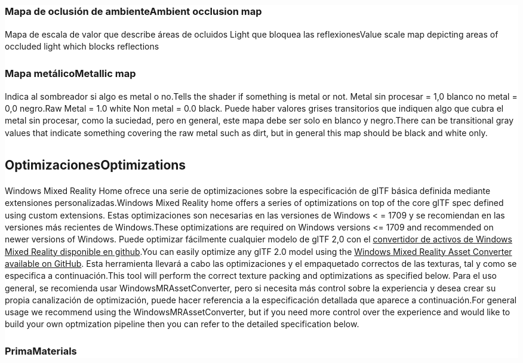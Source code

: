 ### <a name="ambient-occlusion-map"></a><span data-ttu-id="fcd0e-192">Mapa de oclusión de ambiente</span><span class="sxs-lookup"><span data-stu-id="fcd0e-192">Ambient occlusion map</span></span>

<span data-ttu-id="fcd0e-193">Mapa de escala de valor que describe áreas de ocluidos Light que bloquea las reflexiones</span><span class="sxs-lookup"><span data-stu-id="fcd0e-193">Value scale map depicting areas of occluded light which blocks reflections</span></span>

### <a name="metallic-map"></a><span data-ttu-id="fcd0e-194">Mapa metálico</span><span class="sxs-lookup"><span data-stu-id="fcd0e-194">Metallic map</span></span>

<span data-ttu-id="fcd0e-195">Indica al sombreador si algo es metal o no.</span><span class="sxs-lookup"><span data-stu-id="fcd0e-195">Tells the shader if something is metal or not.</span></span> <span data-ttu-id="fcd0e-196">Metal sin procesar = 1,0 blanco no metal = 0,0 negro.</span><span class="sxs-lookup"><span data-stu-id="fcd0e-196">Raw Metal = 1.0 white Non metal = 0.0 black.</span></span> <span data-ttu-id="fcd0e-197">Puede haber valores grises transitorios que indiquen algo que cubra el metal sin procesar, como la suciedad, pero en general, este mapa debe ser solo en blanco y negro.</span><span class="sxs-lookup"><span data-stu-id="fcd0e-197">There can be transitional gray values that indicate something covering the raw metal such as dirt, but in general this map should be black and white only.</span></span>

## <a name="optimizations"></a><span data-ttu-id="fcd0e-198">Optimizaciones</span><span class="sxs-lookup"><span data-stu-id="fcd0e-198">Optimizations</span></span>

<span data-ttu-id="fcd0e-199">Windows Mixed Reality Home ofrece una serie de optimizaciones sobre la especificación de glTF básica definida mediante extensiones personalizadas.</span><span class="sxs-lookup"><span data-stu-id="fcd0e-199">Windows Mixed Reality home offers a series of optimizations on top of the core glTF spec defined using custom extensions.</span></span> <span data-ttu-id="fcd0e-200">Estas optimizaciones son necesarias en las versiones de Windows < = 1709 y se recomiendan en las versiones más recientes de Windows.</span><span class="sxs-lookup"><span data-stu-id="fcd0e-200">These optimizations are required on Windows versions <= 1709 and recommended on newer versions of Windows.</span></span> <span data-ttu-id="fcd0e-201">Puede optimizar fácilmente cualquier modelo de glTF 2,0 con el [convertidor de activos de Windows Mixed Reality disponible en github](https://github.com/Microsoft/glTF-Toolkit/releases).</span><span class="sxs-lookup"><span data-stu-id="fcd0e-201">You can easily optimize any glTF 2.0 model using the [Windows Mixed Reality Asset Converter available on GitHub](https://github.com/Microsoft/glTF-Toolkit/releases).</span></span> <span data-ttu-id="fcd0e-202">Esta herramienta llevará a cabo las optimizaciones y el empaquetado correctos de las texturas, tal y como se especifica a continuación.</span><span class="sxs-lookup"><span data-stu-id="fcd0e-202">This tool will perform the correct texture packing and optimizations as specified below.</span></span> <span data-ttu-id="fcd0e-203">Para el uso general, se recomienda usar WindowsMRAssetConverter, pero si necesita más control sobre la experiencia y desea crear su propia canalización de optimización, puede hacer referencia a la especificación detallada que aparece a continuación.</span><span class="sxs-lookup"><span data-stu-id="fcd0e-203">For general usage we recommend using the WindowsMRAssetConverter, but if you need more control over the experience and would like to build your own optmization pipeline then you can refer to the detailed specification below.</span></span>  

### <a name="materials"></a><span data-ttu-id="fcd0e-204">Prima</span><span class="sxs-lookup"><span data-stu-id="fcd0e-204">Materials</span></span>
